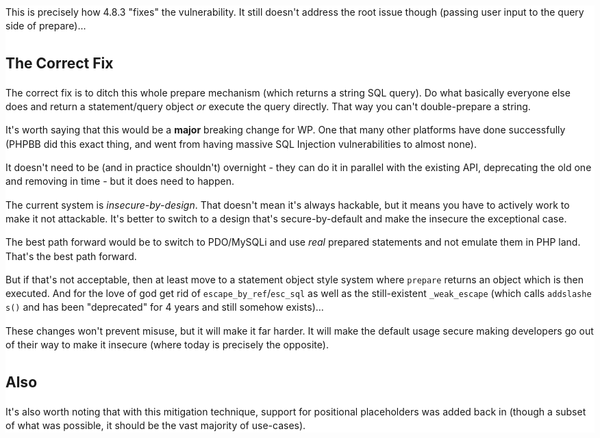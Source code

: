 This is precisely how 4.8.3 "fixes" the vulnerability. It still doesn't address the root issue though (passing user input to the query side of prepare)...

## The Correct Fix

The correct fix is to ditch this whole prepare mechanism (which returns a string SQL query). Do what basically everyone else does and return a statement/query object *or* execute the query directly. That way you can't double-prepare a string.

It's worth saying that this would be a **major** breaking change for WP. One that many other platforms have done successfully (PHPBB did this exact thing, and went from having massive SQL Injection vulnerabilities to almost none). 

It doesn't need to be (and in practice shouldn't) overnight - they can do it in parallel with the existing API, deprecating the old one and removing in time - but it does need to happen. 

The current system is *insecure-by-design*. That doesn't mean it's always hackable, but it means you have to actively work to make it not attackable. It's better to switch to a design that's secure-by-default and make the insecure the exceptional case.

The best path forward would be to switch to PDO/MySQLi and use *real* prepared statements and not emulate them in PHP land. That's the best path forward.

But if that's not acceptable, then at least move to a statement object style system where `prepare` returns an object which is then executed. And for the love of god get rid of `escape_by_ref`/`esc_sql` as well as the still-existent `_weak_escape` (which calls `addslashes()` and has been "deprecated" for 4 years and still somehow exists)... 

These changes won't prevent misuse, but it will make it far harder. It will make the default usage secure making developers go out of their way to make it insecure (where today is precisely the opposite).

## Also

It's also worth noting that with this mitigation technique, support for positional placeholders was added back in (though a subset of what was possible, it should be the vast majority of use-cases).